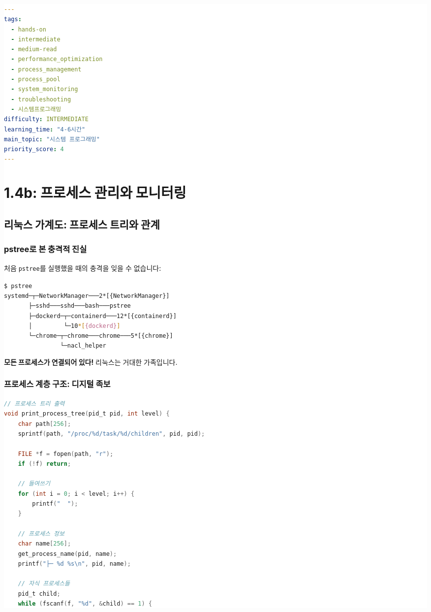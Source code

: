 ```yaml
---
tags:
  - hands-on
  - intermediate
  - medium-read
  - performance_optimization
  - process_management
  - process_pool
  - system_monitoring
  - troubleshooting
  - 시스템프로그래밍
difficulty: INTERMEDIATE
learning_time: "4-6시간"
main_topic: "시스템 프로그래밍"
priority_score: 4
---
```


# 1.4b: 프로세스 관리와 모니터링

## 리눅스 가계도: 프로세스 트리와 관계

### pstree로 본 충격적 진실

처음 `pstree`를 실행했을 때의 충격을 잊을 수 없습니다:

```bash
$ pstree
systemd─┬─NetworkManager───2*[{NetworkManager}]
       ├─sshd───sshd───bash───pstree
       ├─dockerd─┬─containerd───12*[{containerd}]
       │         └─10*[{dockerd}]
       └─chrome─┬─chrome───chrome───5*[{chrome}]
                └─nacl_helper
```

**모든 프로세스가 연결되어 있다!** 리눅스는 거대한 가족입니다.

### 프로세스 계층 구조: 디지털 족보

```c
// 프로세스 트리 출력
void print_process_tree(pid_t pid, int level) {
    char path[256];
    sprintf(path, "/proc/%d/task/%d/children", pid, pid);
    
    FILE *f = fopen(path, "r");
    if (!f) return;
    
    // 들여쓰기
    for (int i = 0; i < level; i++) {
        printf("  ");
    }
    
    // 프로세스 정보
    char name[256];
    get_process_name(pid, name);
    printf("├─ %d %s\n", pid, name);
    
    // 자식 프로세스들
    pid_t child;
    while (fscanf(f, "%d", &child) == 1) {
```